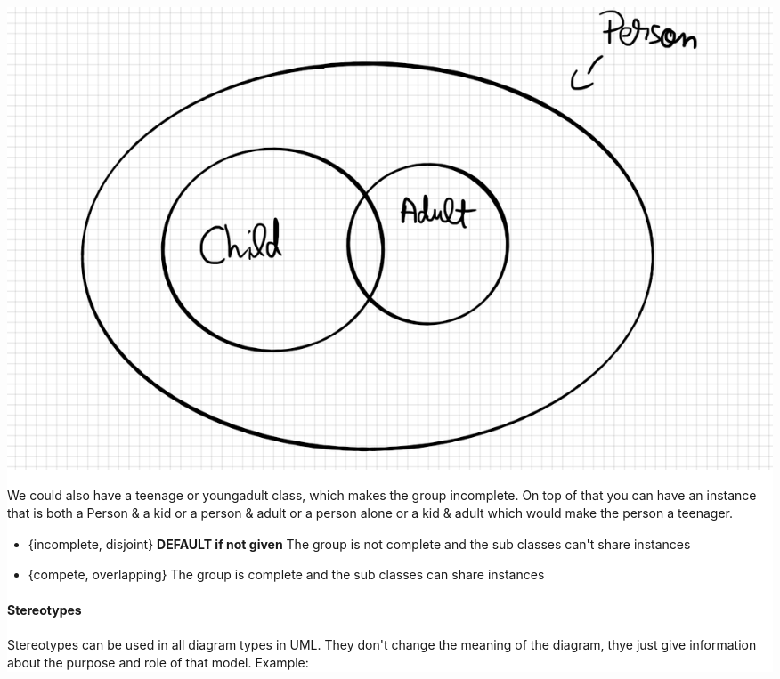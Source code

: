 ![Inheritance Groups Property Incomplete Overlapping Visualize](StructuralDiagrams/ClassDiagram/ClassDiagramScreenshotsForNotes///InheritanceGroups_Property_IncompleteDisjoint_Visualize.PNG)

We could also have a teenage or youngadult class, which makes the group incomplete. On top of that you can have an instance that is both a Person & a kid or a person & adult or a person alone or a kid & adult which would make the person a teenager.

* {incomplete, disjoint} **DEFAULT if not given**
The group is not complete and the sub classes can't share instances

* {compete, overlapping}
The group is complete and the sub classes can share instances

#### Stereotypes

Stereotypes can be used in all diagram types in UML. They don't change the meaning of the diagram, thye just give information about the purpose and role of that model. Example:
